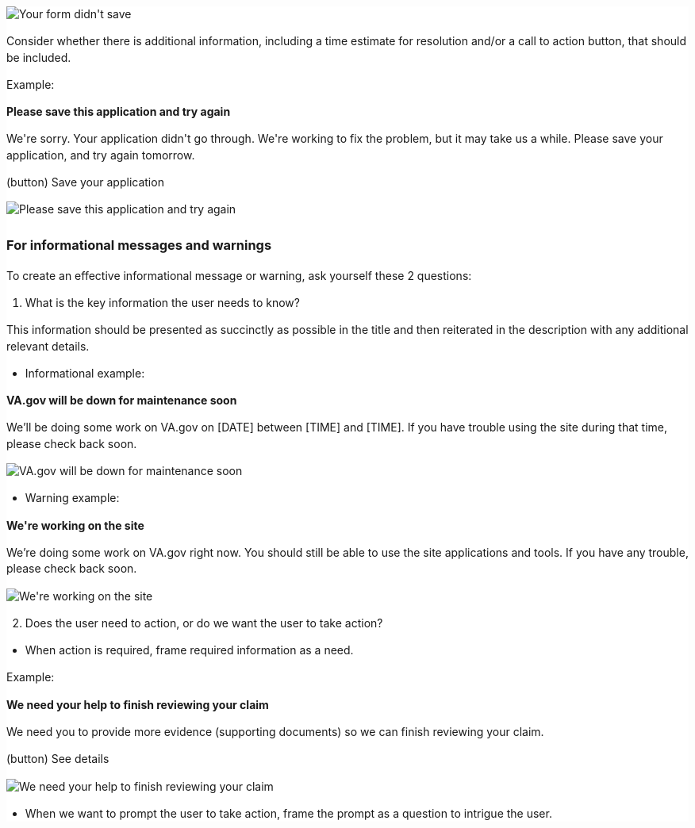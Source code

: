 ![Your form didn't save](/images/ErrorMessageStyleGuide-Error-002.png)

Consider whether there is additional information, including a time estimate for resolution and/or a call to action button, that should be included. 

Example:

**Please save this application and try again**

We're sorry. Your application didn't go through. We're working to fix the problem, but it may take us a while. Please save your application, and try again tomorrow.

(button) Save your application

![Please save this application and try again](/images/ErrorMessageStyleGuide-Save-003.png)

### For informational messages and warnings

To create an effective informational message or warning, ask yourself these 2 questions:

1. What is the key information the user needs to know?

This information should be presented as succinctly as possible in the title and then reiterated in the description with any additional relevant details.

- Informational example:
   
**VA.gov will be down for maintenance soon**

We’ll be doing some work on VA.gov on [DATE] between [TIME] and [TIME]. If you have trouble using the site during that time, please check back soon.

![VA.gov will be down for maintenance soon](/images/ErrorMessageStyleGuide-Down-004.png)

- Warning example: 
   
**We're working on the site**
   
We’re doing some work on VA.gov right now. You should still be able to use the site applications and tools. If you have any trouble, please check back soon.

![We're working on the site](/images/ErrorMessageStyleGuide-Warning-005.png)

2. Does the user need to action, or do we want the user to take action?

- When action is required, frame required information as a need. 
   
Example:
   
**We need your help to finish reviewing your claim**
   
We need you to provide more evidence (supporting documents) so we can finish reviewing your claim.

(button) See details
   
![We need your help to finish reviewing your claim](/images/ErrorMessageStyleGuide-Continue-006.png)

- When we want to prompt the user to take action, frame the prompt as a question to intrigue the user. 
   